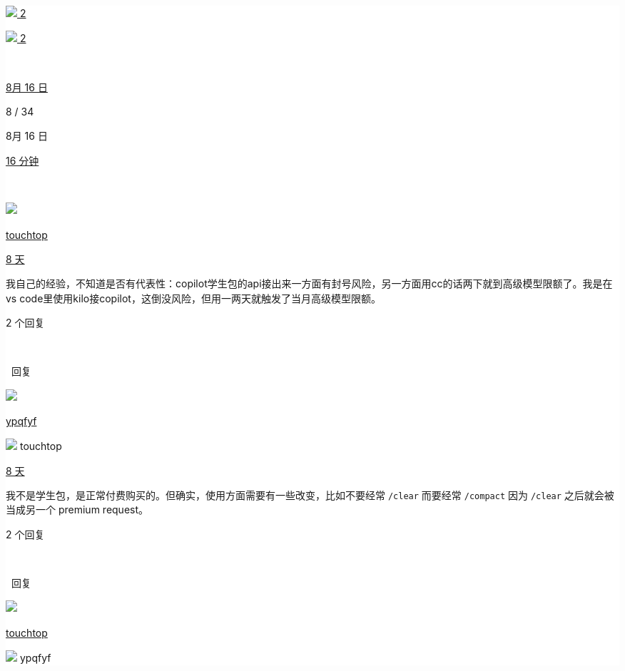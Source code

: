  [![](https://linux.do/user_avatar/linux.do/hohaha/144/377900_2.png)
 2](/u/hohaha "hohaha")

 [![](https://linux.do/letter_avatar/muzhil1688/144/5_d44a9b381edc88181525e3c8350177ca.png)
 2](/u/MuzhiL1688 "MuzhiL1688") 

​

[8月 16 日](/t/topic/877923/1 "跳到第一个帖子")

8 / 34

8月 16 日

[16 分钟](/t/topic/877923/34)

​

 [![](https://linux.do/letter_avatar/touchtop/144/5_d44a9b381edc88181525e3c8350177ca.png)](/u/touchtop)  

[touchtop](/u/touchtop)

[8 天](/t/topic/877923/4?u=niyan2025 "发布日期")

我自己的经验，不知道是否有代表性：copilot学生包的api接出来一方面有封号风险，另一方面用cc的话两下就到高级模型限额了。我是在vs code里使用kilo接copilot，这倒没风险，但用一两天就触发了当月高级模型限额。

  

2 个回复

​

​ ​ 回复

 [![](https://linux.do/letter_avatar/ypqfyf/144/5_d44a9b381edc88181525e3c8350177ca.png)](/u/ypqfyf)  

[ypqfyf](/u/ypqfyf)

 ![](https://linux.do/letter_avatar/touchtop/72/5_d44a9b381edc88181525e3c8350177ca.png)
 touchtop 

[8 天](/t/topic/877923/5?u=niyan2025 "发布日期")

我不是学生包，是正常付费购买的。但确实，使用方面需要有一些改变，比如不要经常 `/clear` 而要经常 `/compact` 因为 `/clear` 之后就会被当成另一个 premium request。

  

2 个回复

​

​ ​ 回复

 [![](https://linux.do/letter_avatar/touchtop/144/5_d44a9b381edc88181525e3c8350177ca.png)](/u/touchtop)  

[touchtop](/u/touchtop)

 ![](https://linux.do/letter_avatar/ypqfyf/72/5_d44a9b381edc88181525e3c8350177ca.png)
 ypqfyf 
